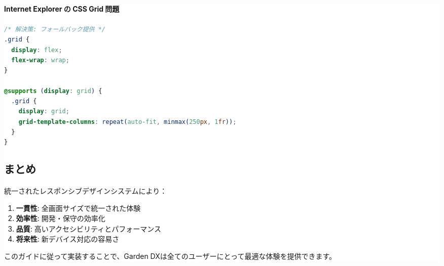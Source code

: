 #### Internet Explorer の CSS Grid 問題

```css
/* 解決策: フォールバック提供 */
.grid {
  display: flex;
  flex-wrap: wrap;
}

@supports (display: grid) {
  .grid {
    display: grid;
    grid-template-columns: repeat(auto-fit, minmax(250px, 1fr));
  }
}
```

## まとめ

統一されたレスポンシブデザインシステムにより：

1. **一貫性**: 全画面サイズで統一された体験
2. **効率性**: 開発・保守の効率化
3. **品質**: 高いアクセシビリティとパフォーマンス
4. **将来性**: 新デバイス対応の容易さ

このガイドに従って実装することで、Garden
DXは全てのユーザーにとって最適な体験を提供できます。

